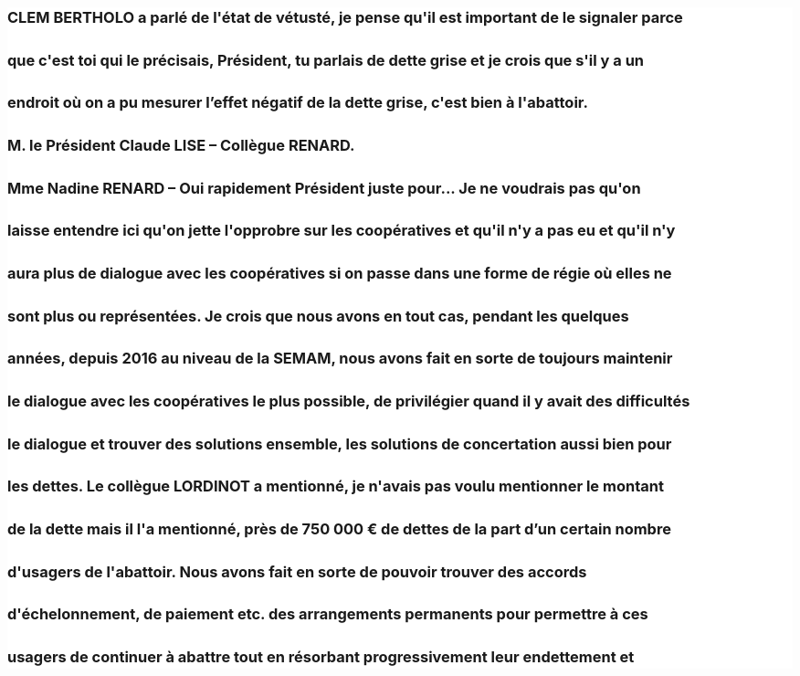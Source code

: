 ### CLEM BERTHOLO a parlé de l'état de vétusté, je pense qu'il est important de le signaler parce 

### que c'est toi qui le précisais, Président, tu parlais de dette grise et je crois que s'il y a un 

### endroit où on a pu mesurer l’effet négatif de la dette grise, c'est bien à l'abattoir. 

### M. le Président Claude LISE – Collègue RENARD. 

### Mme Nadine RENARD – Oui rapidement Président juste pour... Je ne voudrais pas qu'on 

### laisse entendre ici qu'on jette l'opprobre sur les coopératives et qu'il n'y a pas eu et qu'il n'y 

### aura plus de dialogue avec les coopératives si on passe dans une forme de régie où elles ne 

### sont plus ou représentées. Je crois que nous avons en tout cas, pendant les quelques 

### années, depuis 2016 au niveau de la SEMAM, nous avons fait en sorte de toujours maintenir 

### le dialogue avec les coopératives le plus possible, de privilégier quand il y avait des difficultés 

### le dialogue et trouver des solutions ensemble, les solutions de concertation aussi bien pour 

### les dettes. Le collègue LORDINOT a mentionné, je n'avais pas voulu mentionner le montant 

### de la dette mais il l'a mentionné, près de 750 000 € de dettes de la part d’un certain nombre 

### d'usagers de l'abattoir. Nous avons fait en sorte de pouvoir trouver des accords 

### d'échelonnement, de paiement etc. des arrangements permanents pour permettre à ces 

### usagers de continuer à abattre tout en résorbant progressivement leur endettement et 
